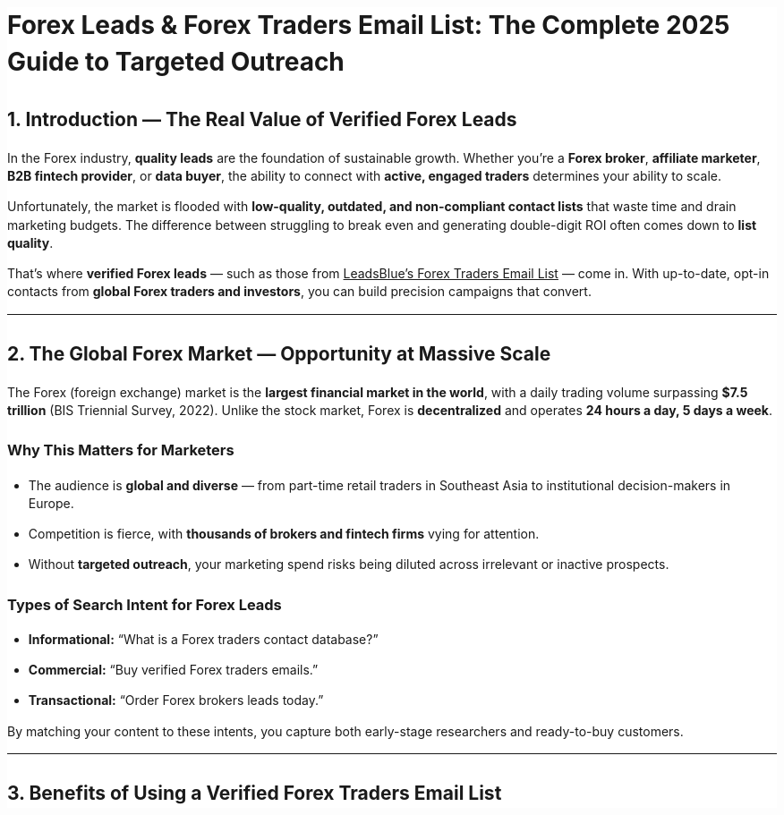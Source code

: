 # **Forex Leads & Forex Traders Email List: The Complete 2025 Guide to Targeted Outreach**

## **1\. Introduction — The Real Value of Verified Forex Leads**

In the Forex industry, **quality leads** are the foundation of sustainable growth. Whether you’re a **Forex broker**, **affiliate marketer**, **B2B fintech provider**, or **data buyer**, the ability to connect with **active, engaged traders** determines your ability to scale.

Unfortunately, the market is flooded with **low-quality, outdated, and non-compliant contact lists** that waste time and drain marketing budgets. The difference between struggling to break even and generating double-digit ROI often comes down to **list quality**.

That’s where **verified Forex leads** — such as those from [LeadsBlue’s Forex Traders Email List](https://leadsblue.com/leads/forex-leads-forex-traders-email-list/) — come in. With up-to-date, opt-in contacts from **global Forex traders and investors**, you can build precision campaigns that convert.

---

## **2\. The Global Forex Market — Opportunity at Massive Scale**

The Forex (foreign exchange) market is the **largest financial market in the world**, with a daily trading volume surpassing **$7.5 trillion** (BIS Triennial Survey, 2022). Unlike the stock market, Forex is **decentralized** and operates **24 hours a day, 5 days a week**.

### **Why This Matters for Marketers**

* The audience is **global and diverse** — from part-time retail traders in Southeast Asia to institutional decision-makers in Europe.

* Competition is fierce, with **thousands of brokers and fintech firms** vying for attention.

* Without **targeted outreach**, your marketing spend risks being diluted across irrelevant or inactive prospects.

### **Types of Search Intent for Forex Leads**

* **Informational:** “What is a Forex traders contact database?”

* **Commercial:** “Buy verified Forex traders emails.”

* **Transactional:** “Order Forex brokers leads today.”

By matching your content to these intents, you capture both early-stage researchers and ready-to-buy customers.

---

## **3\. Benefits of Using a Verified Forex Traders Email List**
